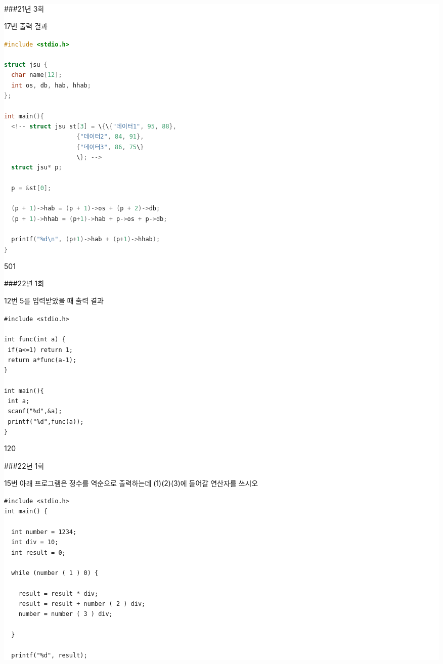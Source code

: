 ###21년 3회

17번 출력 결과
```c
#include <stdio.h>
 
struct jsu {
  char name[12];
  int os, db, hab, hhab;
};
 
int main(){
  <!-- struct jsu st[3] = \{\{"데이터1", 95, 88}, 
                    {"데이터2", 84, 91}, 
                    {"데이터3", 86, 75\}
                    \}; -->
  struct jsu* p;
 
  p = &st[0];
 
  (p + 1)->hab = (p + 1)->os + (p + 2)->db;
  (p + 1)->hhab = (p+1)->hab + p->os + p->db;
 
  printf("%d\n", (p+1)->hab + (p+1)->hhab);
}
```
501

###22년 1회

12번 5를 입력받았을 때 출력 결과 
```
#include <stdio.h>
 
int func(int a) {
 if(a<=1) return 1;
 return a*func(a-1);
}
 
int main(){
 int a;
 scanf("%d",&a);
 printf("%d",func(a));
}
```
120

###22년 1회

15번 아래 프로그램은 정수를 역순으로 출력하는데 (1)(2)(3)에 들어갈 연산자를 쓰시오
```
#include <stdio.h>
int main() {
 
  int number = 1234;
  int div = 10;
  int result = 0;
 
  while (number ( 1 ) 0) {
  
    result = result * div;
    result = result + number ( 2 ) div;
    number = number ( 3 ) div;
  
  }
 
  printf("%d", result);
```